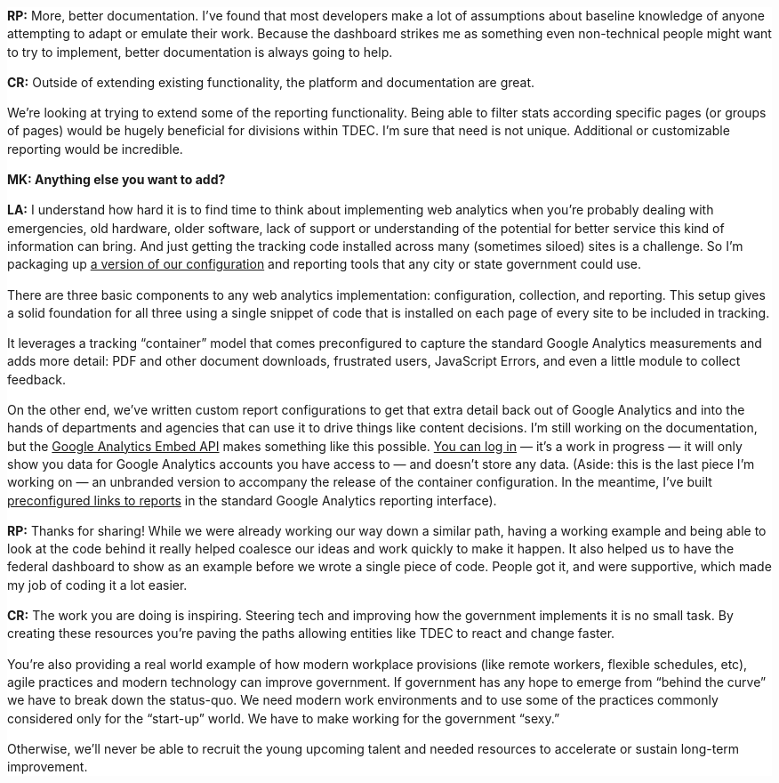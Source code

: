 **RP:** More, better documentation. I’ve found that most developers make a lot of assumptions about baseline knowledge of anyone attempting to adapt or emulate their work. Because the dashboard strikes me as something even non-technical people might want to try to implement, better documentation is always going to help.

**CR:** Outside of extending existing functionality, the platform and documentation are great.

We’re looking at trying to extend some of the reporting functionality. Being able to filter stats according specific pages (or groups of pages) would be hugely beneficial for divisions within TDEC. I’m sure that need is not unique. Additional or customizable reporting would be incredible.

**MK: Anything else you want to add?**

**LA:** I understand how hard it is to find time to think about implementing web analytics when you’re probably dealing with emergencies, old hardware, older software, lack of support or understanding of the potential for better service this kind of information can bring. And just getting the tracking code installed across many (sometimes siloed) sites is a challenge. So I&#8217;m packaging up [a version of our configuration](https://github.com/laurenancona/unified-analytics) and reporting tools that any city or state government could use.

There are three basic components to any web analytics implementation: configuration, collection, and reporting. This setup gives a solid foundation for all three using a single snippet of code that is installed on each page of every site to be included in tracking.

It leverages a tracking “container&#8221; model that comes preconfigured to capture the standard Google Analytics measurements and adds more detail: PDF and other document downloads, frustrated users, JavaScript Errors, and even a little module to collect feedback.

On the other end, we’ve written custom report configurations to get that extra detail back out of Google Analytics and into the hands of departments and agencies that can use it to drive things like content decisions. I’m still working on the documentation, but the [Google Analytics Embed API](https://developers.google.com/analytics/devguides/reporting/embed/v1/?hl=en) makes something like this possible. [You can log in](https://github.com/CityOfPhiladelphia/phila-dashboards) — it’s  a work in progress — it will only show you data for Google Analytics accounts you have access to — and doesn’t store any data. (Aside: this is the last piece I’m working on — an unbranded version to accompany the release of the container configuration. In the meantime, I’ve built [preconfigured links to reports](https://github.com/laurenancona/unified-analytics/blob/gh-pages/reporting.md) in the standard Google Analytics reporting interface).

**RP:** Thanks for sharing! While we were already working our way down a similar path, having a working example and being able to look at the code behind it really helped coalesce our ideas and work quickly to make it happen. It also helped us to have the federal dashboard to show as an example before we wrote a single piece of code. People got it, and were supportive, which made my job of coding it a lot easier.

**CR:** The work you are doing is inspiring. Steering tech and improving how the government implements it is no small task. By creating these resources you’re paving the paths allowing entities like TDEC to react and change faster.

You’re also providing a real world example of how modern workplace provisions (like remote workers, flexible schedules, etc), agile practices and modern technology can improve government. If government has any hope to emerge from “behind the curve” we have to break down the status-quo. We need modern work environments and to use some of the practices commonly considered only for the “start-up” world. We have to make working for the government “sexy.”

Otherwise, we’ll never be able to recruit the young upcoming talent and needed resources to accelerate or sustain long-term improvement.
